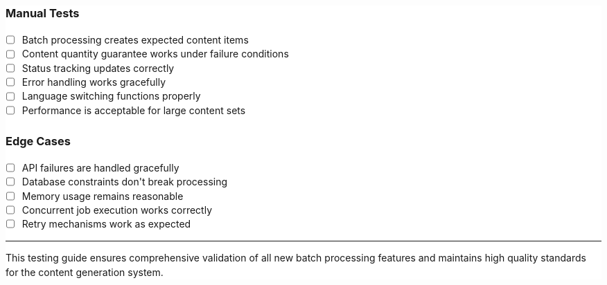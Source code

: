 ### **Manual Tests**
- [ ] Batch processing creates expected content items
- [ ] Content quantity guarantee works under failure conditions
- [ ] Status tracking updates correctly
- [ ] Error handling works gracefully
- [ ] Language switching functions properly
- [ ] Performance is acceptable for large content sets

### **Edge Cases**
- [ ] API failures are handled gracefully
- [ ] Database constraints don't break processing
- [ ] Memory usage remains reasonable
- [ ] Concurrent job execution works correctly
- [ ] Retry mechanisms work as expected

---

This testing guide ensures comprehensive validation of all new batch processing features and maintains high quality standards for the content generation system.